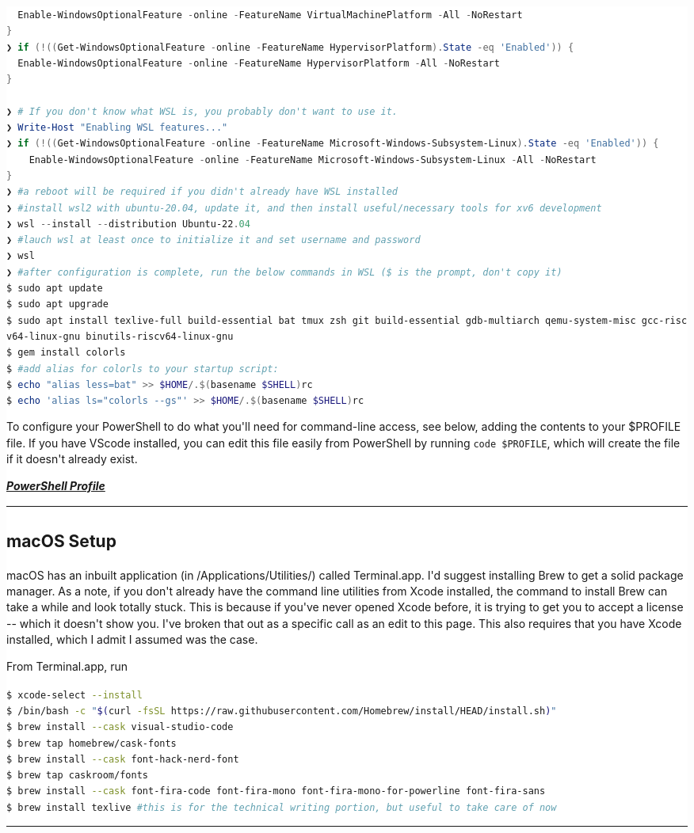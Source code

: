 ```powershell
  Enable-WindowsOptionalFeature -online -FeatureName VirtualMachinePlatform -All -NoRestart
}
❯ if (!((Get-WindowsOptionalFeature -online -FeatureName HypervisorPlatform).State -eq 'Enabled')) {
  Enable-WindowsOptionalFeature -online -FeatureName HypervisorPlatform -All -NoRestart
}

❯ # If you don't know what WSL is, you probably don't want to use it.
❯ Write-Host "Enabling WSL features..."
❯ if (!((Get-WindowsOptionalFeature -online -FeatureName Microsoft-Windows-Subsystem-Linux).State -eq 'Enabled')) {
    Enable-WindowsOptionalFeature -online -FeatureName Microsoft-Windows-Subsystem-Linux -All -NoRestart
}
❯ #a reboot will be required if you didn't already have WSL installed
❯ #install wsl2 with ubuntu-20.04, update it, and then install useful/necessary tools for xv6 development
❯ wsl --install --distribution Ubuntu-22.04
❯ #lauch wsl at least once to initialize it and set username and password
❯ wsl
❯ #after configuration is complete, run the below commands in WSL ($ is the prompt, don't copy it) 
$ sudo apt update
$ sudo apt upgrade
$ sudo apt install texlive-full build-essential bat tmux zsh git build-essential gdb-multiarch qemu-system-misc gcc-riscv64-linux-gnu binutils-riscv64-linux-gnu 
$ gem install colorls
$ #add alias for colorls to your startup script:
$ echo "alias less=bat" >> $HOME/.$(basename $SHELL)rc
$ echo 'alias ls="colorls --gs"' >> $HOME/.$(basename $SHELL)rc
```

To configure your PowerShell to do what you'll need for command-line access, see below, adding the contents to your $PROFILE file. If you have VScode installed, you can edit this file easily from PowerShell by running `code $PROFILE`, which will create the file if it doesn't already exist.

[***PowerShell Profile***](powershell_profile.md)

---
## macOS Setup


macOS has an inbuilt application (in /Applications/Utilities/) called Terminal.app. I'd suggest installing Brew to get a solid package manager. As a note, if you don't already have the command line utilities from Xcode installed, the command to install Brew can take a while and look totally stuck. This is because if you've never opened Xcode before, it is trying to get you to accept a license -- which it doesn't show you. I've broken that out as a specific call as an edit to this page. This also requires that you have Xcode installed, which I admit I assumed was the case.

From Terminal.app, run

```zsh
$ xcode-select --install
$ /bin/bash -c "$(curl -fsSL https://raw.githubusercontent.com/Homebrew/install/HEAD/install.sh)"
$ brew install --cask visual-studio-code
$ brew tap homebrew/cask-fonts
$ brew install --cask font-hack-nerd-font
$ brew tap caskroom/fonts
$ brew install --cask font-fira-code font-fira-mono font-fira-mono-for-powerline font-fira-sans
$ brew install texlive #this is for the technical writing portion, but useful to take care of now
```

---